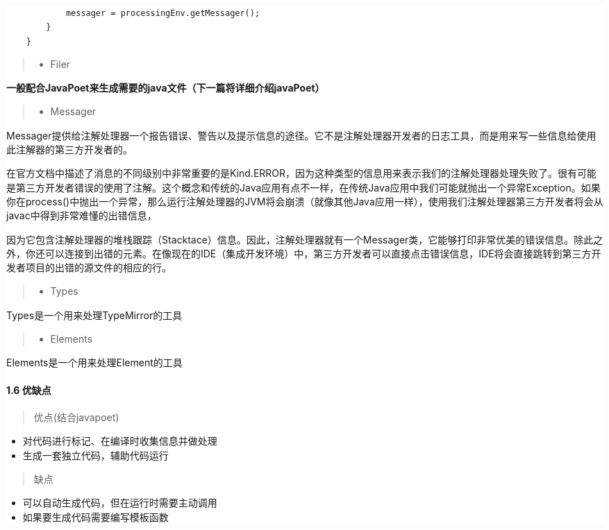 ```
            messager = processingEnv.getMessager();  
        }  
    }  

```

> - Filer

**一般配合JavaPoet来生成需要的java文件（下一篇将详细介绍javaPoet）**

> - Messager

​			Messager提供给注解处理器一个报告错误、警告以及提示信息的途径。它不是注解处理器开发者的日志工具，而是用来写一些信息给使用此注解器的第三方开发者的。

​			在官方文档中描述了消息的不同级别中非常重要的是Kind.ERROR，因为这种类型的信息用来表示我们的注解处理器处理失败了。很有可能是第三方开发者错误的使用了注解。这个概念和传统的Java应用有点不一样，在传统Java应用中我们可能就抛出一个异常Exception。如果你在process()中抛出一个异常，那么运行注解处理器的JVM将会崩溃（就像其他Java应用一样），使用我们注解处理器第三方开发者将会从javac中得到非常难懂的出错信息，



​			因为它包含注解处理器的堆栈跟踪（Stacktace）信息。因此，注解处理器就有一个Messager类，它能够打印非常优美的错误信息。除此之外，你还可以连接到出错的元素。在像现在的IDE（集成开发环境）中，第三方开发者可以直接点击错误信息，IDE将会直接跳转到第三方开发者项目的出错的源文件的相应的行。

> - Types

Types是一个用来处理TypeMirror的工具

> - Elements

Elements是一个用来处理Element的工具

#### 1.6 优缺点

> 优点(结合javapoet)

- 对代码进行标记、在编译时收集信息并做处理
- 生成一套独立代码，辅助代码运行

> 缺点

- 可以自动生成代码，但在运行时需要主动调用
- 如果要生成代码需要编写模板函数

 